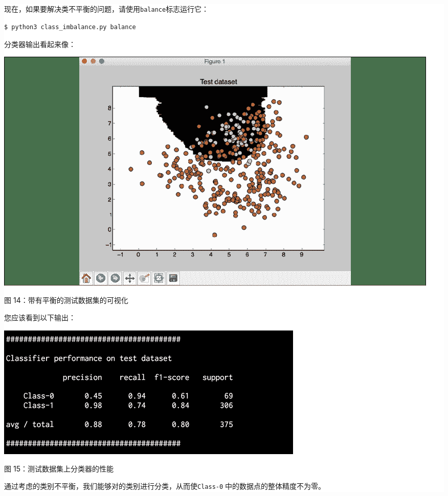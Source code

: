 现在，如果要解决类不平衡的问题，请使用`balance`标志运行它：

```py
$ python3 class_imbalance.py balance 
```

分类器输出看起来像：

![](img/B15441_06_14.png)

图 14：带有平衡的测试数据集的可视化

您应该看到以下输出：

![](img/B15441_06_15.png)

图 15：测试数据集上分类器的性能

通过考虑的类别不平衡，我们能够对的类别进行分类，从而使`Class-0` 中的数据点的整体精度不为零。
